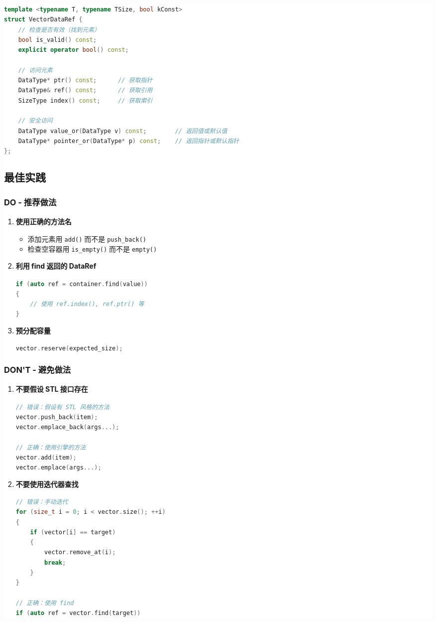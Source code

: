 ```cpp
template <typename T, typename TSize, bool kConst>
struct VectorDataRef {
    // 检查是否有效（找到元素）
    bool is_valid() const;
    explicit operator bool() const;
    
    // 访问元素
    DataType* ptr() const;      // 获取指针
    DataType& ref() const;      // 获取引用
    SizeType index() const;     // 获取索引
    
    // 安全访问
    DataType value_or(DataType v) const;        // 返回值或默认值
    DataType* pointer_or(DataType* p) const;    // 返回指针或默认指针
};
```

## 最佳实践

### DO - 推荐做法

1. **使用正确的方法名**
   - 添加元素用 `add()` 而不是 `push_back()`
   - 检查空容器用 `is_empty()` 而不是 `empty()`

2. **利用 find 返回的 DataRef**
   ```cpp
   if (auto ref = container.find(value))
   {
       // 使用 ref.index(), ref.ptr() 等
   }
   ```

3. **预分配容量**
   ```cpp
   vector.reserve(expected_size);
   ```

### DON'T - 避免做法

1. **不要假设 STL 接口存在**
   ```cpp
   // 错误：假设有 STL 风格的方法
   vector.push_back(item);
   vector.emplace_back(args...);
   
   // 正确：使用引擎的方法
   vector.add(item);
   vector.emplace(args...);
   ```

2. **不要使用迭代器查找**
   ```cpp
   // 错误：手动迭代
   for (size_t i = 0; i < vector.size(); ++i)
   {
       if (vector[i] == target)
       {
           vector.remove_at(i);
           break;
       }
   }
   
   // 正确：使用 find
   if (auto ref = vector.find(target))
   ```